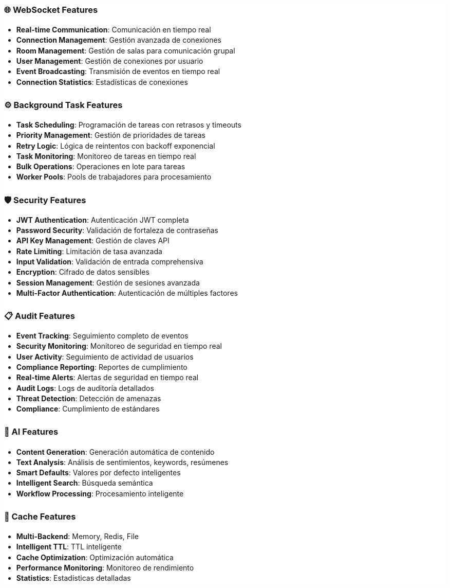 ### **🌐 WebSocket Features**
- **Real-time Communication**: Comunicación en tiempo real
- **Connection Management**: Gestión avanzada de conexiones
- **Room Management**: Gestión de salas para comunicación grupal
- **User Management**: Gestión de conexiones por usuario
- **Event Broadcasting**: Transmisión de eventos en tiempo real
- **Connection Statistics**: Estadísticas de conexiones

### **⚙️ Background Task Features**
- **Task Scheduling**: Programación de tareas con retrasos y timeouts
- **Priority Management**: Gestión de prioridades de tareas
- **Retry Logic**: Lógica de reintentos con backoff exponencial
- **Task Monitoring**: Monitoreo de tareas en tiempo real
- **Bulk Operations**: Operaciones en lote para tareas
- **Worker Pools**: Pools de trabajadores para procesamiento

### **🛡️ Security Features**
- **JWT Authentication**: Autenticación JWT completa
- **Password Security**: Validación de fortaleza de contraseñas
- **API Key Management**: Gestión de claves API
- **Rate Limiting**: Limitación de tasa avanzada
- **Input Validation**: Validación de entrada comprehensiva
- **Encryption**: Cifrado de datos sensibles
- **Session Management**: Gestión de sesiones avanzada
- **Multi-Factor Authentication**: Autenticación de múltiples factores

### **📋 Audit Features**
- **Event Tracking**: Seguimiento completo de eventos
- **Security Monitoring**: Monitoreo de seguridad en tiempo real
- **User Activity**: Seguimiento de actividad de usuarios
- **Compliance Reporting**: Reportes de cumplimiento
- **Real-time Alerts**: Alertas de seguridad en tiempo real
- **Audit Logs**: Logs de auditoría detallados
- **Threat Detection**: Detección de amenazas
- **Compliance**: Cumplimiento de estándares

### **🤖 AI Features**
- **Content Generation**: Generación automática de contenido
- **Text Analysis**: Análisis de sentimientos, keywords, resúmenes
- **Smart Defaults**: Valores por defecto inteligentes
- **Intelligent Search**: Búsqueda semántica
- **Workflow Processing**: Procesamiento inteligente

### **💾 Cache Features**
- **Multi-Backend**: Memory, Redis, File
- **Intelligent TTL**: TTL inteligente
- **Cache Optimization**: Optimización automática
- **Performance Monitoring**: Monitoreo de rendimiento
- **Statistics**: Estadísticas detalladas
